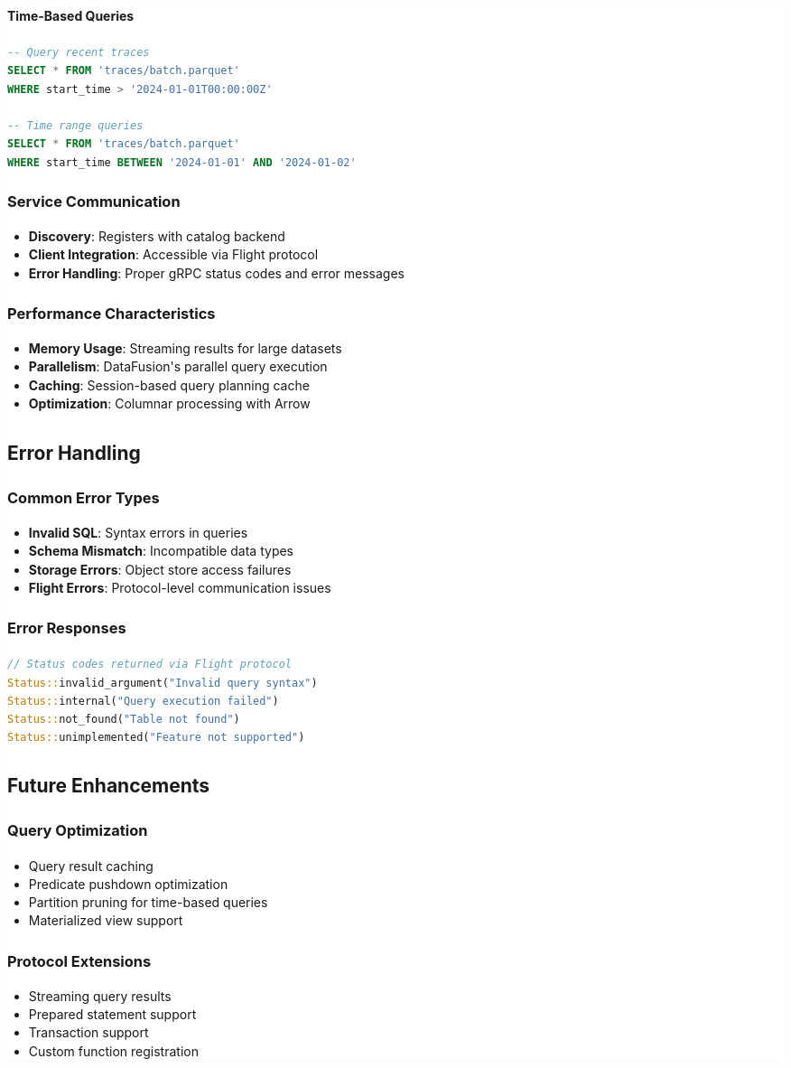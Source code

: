 #### Time-Based Queries
```sql
-- Query recent traces
SELECT * FROM 'traces/batch.parquet'
WHERE start_time > '2024-01-01T00:00:00Z'

-- Time range queries
SELECT * FROM 'traces/batch.parquet'
WHERE start_time BETWEEN '2024-01-01' AND '2024-01-02'
```

### Service Communication
- **Discovery**: Registers with catalog backend
- **Client Integration**: Accessible via Flight protocol
- **Error Handling**: Proper gRPC status codes and error messages

### Performance Characteristics
- **Memory Usage**: Streaming results for large datasets
- **Parallelism**: DataFusion's parallel query execution
- **Caching**: Session-based query planning cache
- **Optimization**: Columnar processing with Arrow

## Error Handling

### Common Error Types
- **Invalid SQL**: Syntax errors in queries
- **Schema Mismatch**: Incompatible data types
- **Storage Errors**: Object store access failures
- **Flight Errors**: Protocol-level communication issues

### Error Responses
```rust
// Status codes returned via Flight protocol
Status::invalid_argument("Invalid query syntax")
Status::internal("Query execution failed")
Status::not_found("Table not found")
Status::unimplemented("Feature not supported")
```

## Future Enhancements

### Query Optimization
- Query result caching
- Predicate pushdown optimization
- Partition pruning for time-based queries
- Materialized view support

### Protocol Extensions
- Streaming query results
- Prepared statement support
- Transaction support
- Custom function registration
